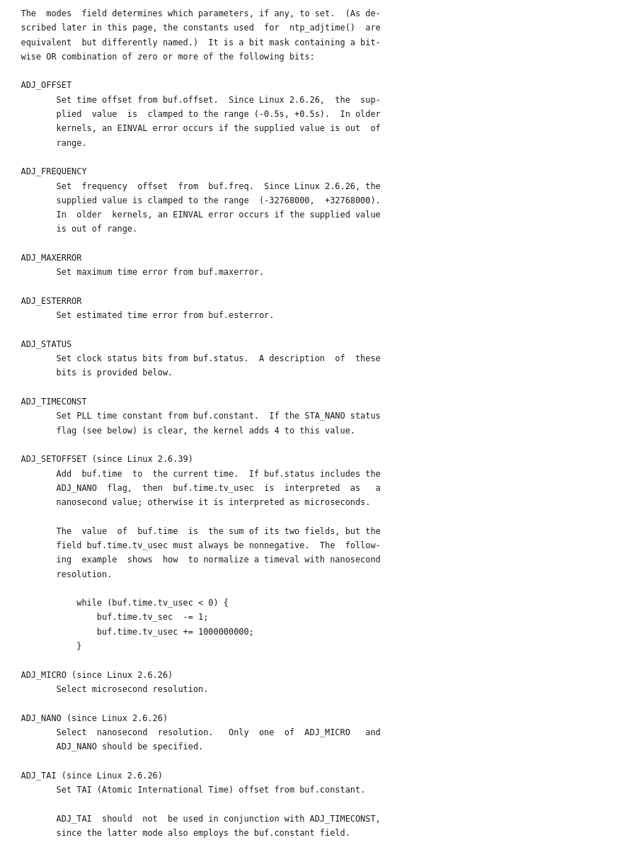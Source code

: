        The  modes  field determines which parameters, if any, to set.  (As de‐
       scribed later in this page, the constants used  for  ntp_adjtime()  are
       equivalent  but differently named.)  It is a bit mask containing a bit‐
       wise OR combination of zero or more of the following bits:

       ADJ_OFFSET
              Set time offset from buf.offset.  Since Linux 2.6.26,  the  sup‐
              plied  value  is  clamped to the range (-0.5s, +0.5s).  In older
              kernels, an EINVAL error occurs if the supplied value is out  of
              range.

       ADJ_FREQUENCY
              Set  frequency  offset  from  buf.freq.  Since Linux 2.6.26, the
              supplied value is clamped to the range  (-32768000,  +32768000).
              In  older  kernels, an EINVAL error occurs if the supplied value
              is out of range.

       ADJ_MAXERROR
              Set maximum time error from buf.maxerror.

       ADJ_ESTERROR
              Set estimated time error from buf.esterror.

       ADJ_STATUS
              Set clock status bits from buf.status.  A description  of  these
              bits is provided below.

       ADJ_TIMECONST
              Set PLL time constant from buf.constant.  If the STA_NANO status
              flag (see below) is clear, the kernel adds 4 to this value.

       ADJ_SETOFFSET (since Linux 2.6.39)
              Add  buf.time  to  the current time.  If buf.status includes the
              ADJ_NANO  flag,  then  buf.time.tv_usec  is  interpreted  as   a
              nanosecond value; otherwise it is interpreted as microseconds.

              The  value  of  buf.time  is  the sum of its two fields, but the
              field buf.time.tv_usec must always be nonnegative.  The  follow‐
              ing  example  shows  how  to normalize a timeval with nanosecond
              resolution.

                  while (buf.time.tv_usec < 0) {
                      buf.time.tv_sec  -= 1;
                      buf.time.tv_usec += 1000000000;
                  }

       ADJ_MICRO (since Linux 2.6.26)
              Select microsecond resolution.

       ADJ_NANO (since Linux 2.6.26)
              Select  nanosecond  resolution.   Only  one  of  ADJ_MICRO   and
              ADJ_NANO should be specified.

       ADJ_TAI (since Linux 2.6.26)
              Set TAI (Atomic International Time) offset from buf.constant.

              ADJ_TAI  should  not  be used in conjunction with ADJ_TIMECONST,
              since the latter mode also employs the buf.constant field.
